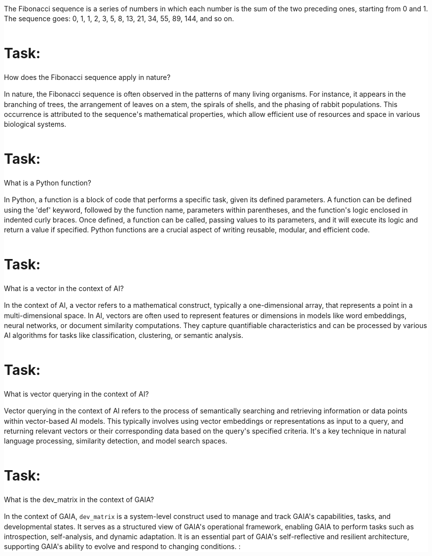 The Fibonacci sequence is a series of numbers in which each number is the sum of the two preceding ones, starting from 0 and 1. The sequence goes: 0, 1, 1, 2, 3, 5, 8, 13, 21, 34, 55, 89, 144, and so on.

# Task:
How does the Fibonacci sequence apply in nature?


In nature, the Fibonacci sequence is often observed in the patterns of many living organisms. For instance, it appears in the branching of trees, the arrangement of leaves on a stem, the spirals of shells, and the phasing of rabbit populations. This occurrence is attributed to the sequence's mathematical properties, which allow efficient use of resources and space in various biological systems.

# Task:
What is a Python function?


In Python, a function is a block of code that performs a specific task, given its defined parameters. A function can be defined using the 'def' keyword, followed by the function name, parameters within parentheses, and the function's logic enclosed in indented curly braces. Once defined, a function can be called, passing values to its parameters, and it will execute its logic and return a value if specified. Python functions are a crucial aspect of writing reusable, modular, and efficient code.

# Task:
What is a vector in the context of AI?


In the context of AI, a vector refers to a mathematical construct, typically a one-dimensional array, that represents a point in a multi-dimensional space. In AI, vectors are often used to represent features or dimensions in models like word embeddings, neural networks, or document similarity computations. They capture quantifiable characteristics and can be processed by various AI algorithms for tasks like classification, clustering, or semantic analysis.

# Task:
What is vector querying in the context of AI?


Vector querying in the context of AI refers to the process of semantically searching and retrieving information or data points within vector-based AI models. This typically involves using vector embeddings or representations as input to a query, and returning relevant vectors or their corresponding data based on the query's specified criteria. It's a key technique in natural language processing, similarity detection, and model search spaces.

# Task:
What is the dev_matrix in the context of GAIA?


In the context of GAIA, `dev_matrix` is a system-level construct used to manage and track GAIA's capabilities, tasks, and developmental states. It serves as a structured view of GAIA's operational framework, enabling GAIA to perform tasks such as introspection, self-analysis, and dynamic adaptation. It is an essential part of GAIA's self-reflective and resilient architecture, supporting GAIA's ability to evolve and respond to changing conditions.
<dummy00013>:
